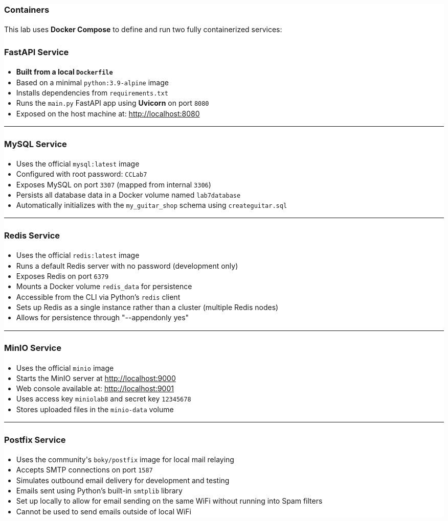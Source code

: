 ### Containers

This lab uses **Docker Compose** to define and run two fully containerized services:

### FastAPI Service

- **Built from a local `Dockerfile`**
- Based on a minimal `python:3.9-alpine` image
- Installs dependencies from `requirements.txt`
- Runs the `main.py` FastAPI app using **Uvicorn** on port `8080`
- Exposed on the host machine at: [http://localhost:8080](http://localhost:8080)

---

### MySQL Service 

- Uses the official `mysql:latest` image
- Configured with root password: `CCLab7`
- Exposes MySQL on port `3307` (mapped from internal `3306`)
- Persists all database data in a Docker volume named `lab7database`
- Automatically initializes with the `my_guitar_shop` schema using `createguitar.sql`

---

### Redis Service

- Uses the official `redis:latest` image
- Runs a default Redis server with no password (development only)
- Exposes Redis on port `6379`
- Mounts a Docker volume `redis_data` for persistence
- Accessible from the CLI via Python’s `redis` client
- Sets up Redis as a single instance rather than a cluster (multiple Redis nodes)
- Allows for persistence through "--appendonly yes"

---

### MinIO Service

- Uses the official `minio` image
- Starts the MinIO server at [http://localhost:9000](http://localhost:9000)
- Web console available at: [http://localhost:9001](http://localhost:9001)
- Uses access key `miniolab8` and secret key `12345678`
- Stores uploaded files in the `minio-data` volume

---

### Postfix Service

- Uses the community's `boky/postfix` image for local mail relaying
- Accepts SMTP connections on port `1587`
- Simulates outbound email delivery for development and testing
- Emails sent using Python’s built-in `smtplib` library
- Set up locally to allow for email sending on the same WiFi without running into Spam filters
- Cannot be used to send emails outside of local WiFi

